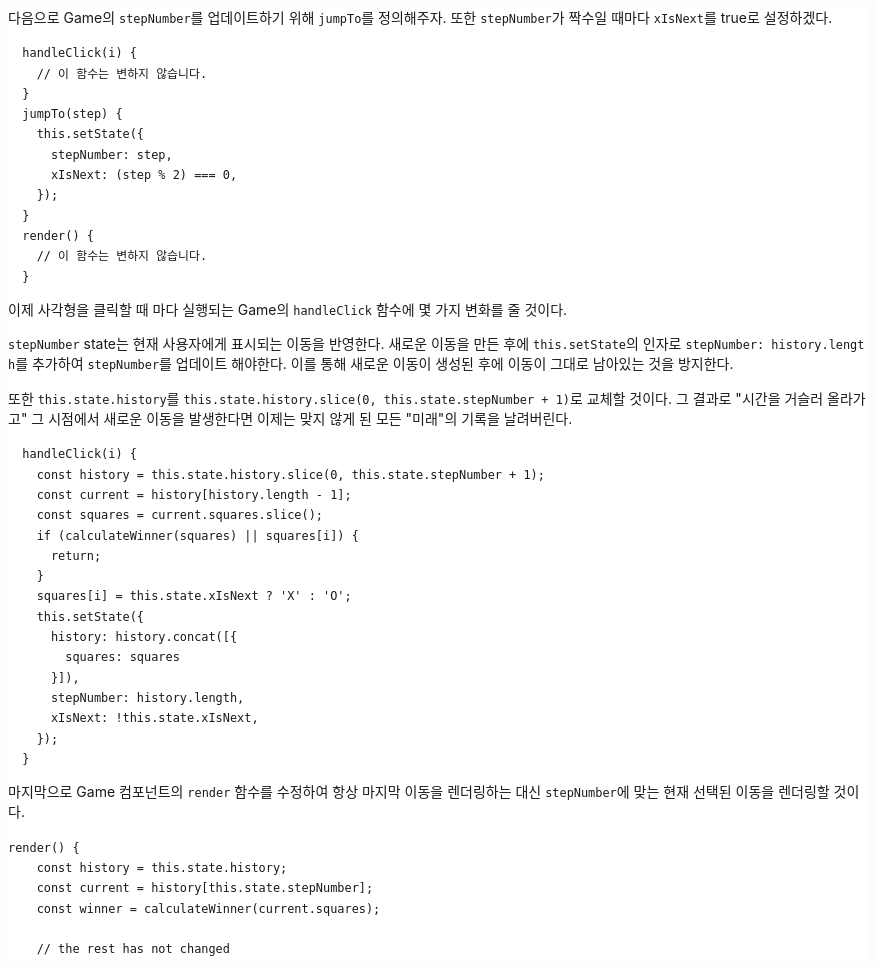 다음으로 Game의 `stepNumber`를 업데이트하기 위해 `jumpTo`를 정의해주자. 또한 `stepNumber`가 짝수일 때마다 `xIsNext`를 true로 설정하겠다.

```react
  handleClick(i) {
    // 이 함수는 변하지 않습니다.
  }
  jumpTo(step) {
    this.setState({
      stepNumber: step,
      xIsNext: (step % 2) === 0,
    });
  }
  render() {
    // 이 함수는 변하지 않습니다.
  }
```

이제 사각형을 클릭할 때 마다 실행되는 Game의 `handleClick` 함수에 몇 가지 변화를 줄 것이다.

`stepNumber` state는 현재 사용자에게 표시되는 이동을 반영한다. 새로운 이동을 만든 후에 `this.setState`의 인자로 `stepNumber: history.length`를 추가하여 `stepNumber`를 업데이트 해야한다. 이를 통해 새로운 이동이 생성된 후에 이동이 그대로 남아있는 것을 방지한다.

또한 `this.state.history`를 `this.state.history.slice(0, this.state.stepNumber + 1)`로 교체할 것이다. 그 결과로 "시간을 거슬러 올라가고" 그 시점에서 새로운 이동을 발생한다면 이제는 맞지 않게 된 모든 "미래"의 기록을 날려버린다.

```react
  handleClick(i) {
    const history = this.state.history.slice(0, this.state.stepNumber + 1);
    const current = history[history.length - 1];
    const squares = current.squares.slice();
    if (calculateWinner(squares) || squares[i]) {
      return;
    }
    squares[i] = this.state.xIsNext ? 'X' : 'O';
    this.setState({
      history: history.concat([{
        squares: squares
      }]),
      stepNumber: history.length,
      xIsNext: !this.state.xIsNext,
    });
  }
```

마지막으로 Game 컴포넌트의 `render` 함수를 수정하여 항상 마지막 이동을 렌더링하는 대신 `stepNumber`에 맞는 현재 선택된 이동을 렌더링할 것이다.

```react
render() {
    const history = this.state.history;
    const current = history[this.state.stepNumber];
    const winner = calculateWinner(current.squares);

    // the rest has not changed
```

